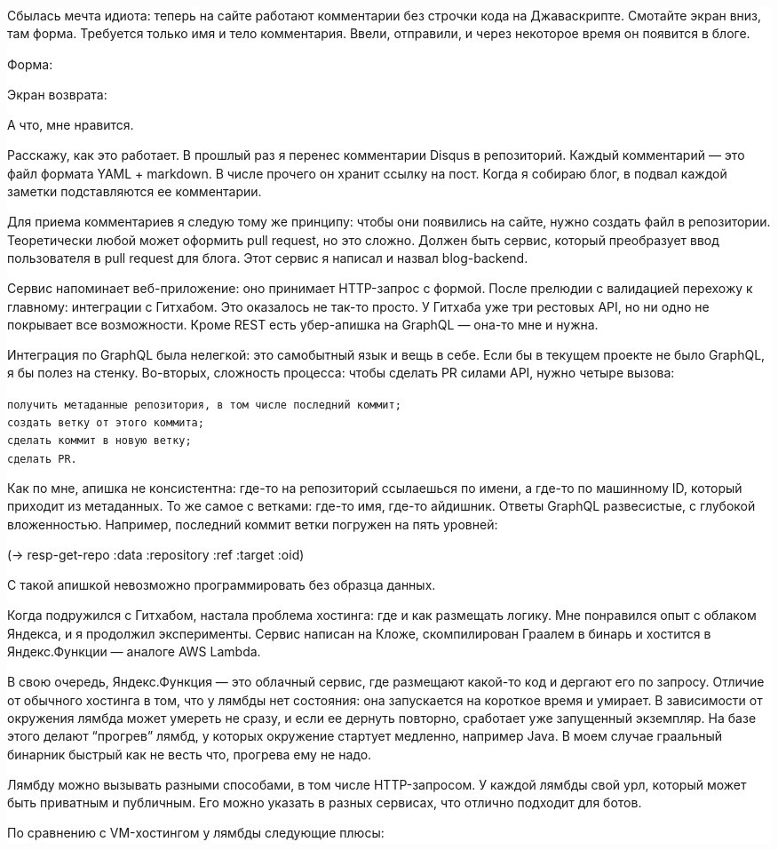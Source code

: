 Сбылась мечта идиота: теперь на сайте работают комментарии без строчки кода на Джаваскрипте. Смотайте экран вниз, там форма. Требуется только имя и тело комментария. Ввели, отправили, и через некоторое время он появится в блоге.

Форма:

Экран возврата:

А что, мне нравится.

Расскажу, как это работает. В прошлый раз я перенес комментарии Disqus в репозиторий. Каждый комментарий — это файл формата YAML + markdown. В числе прочего он хранит ссылку на пост. Когда я собираю блог, в подвал каждой заметки подставляются ее комментарии.

Для приема комментариев я следую тому же принципу: чтобы они появились на сайте, нужно создать файл в репозитории. Теоретически любой может оформить pull request, но это сложно. Должен быть сервис, который преобразует ввод пользователя в pull request для блога. Этот сервис я написал и назвал blog-backend.

Сервис напоминает веб-приложение: оно принимает HTTP-запрос с формой. После прелюдии с валидацией перехожу к главному: интеграции с Гитхабом. Это оказалось не так-то просто. У Гитхаба уже три рестовых API, но ни одно не покрывает все возможности. Кроме REST есть убер-апишка на GraphQL — она-то мне и нужна.

Интеграция по GraphQL была нелегкой: это самобытный язык и вещь в себе. Если бы в текущем проекте не было GraphQL, я бы полез на стенку. Во-вторых, сложность процесса: чтобы сделать PR силами API, нужно четыре вызова:

    получить метаданные репозитория, в том числе последний коммит;
    создать ветку от этого коммита;
    сделать коммит в новую ветку;
    сделать PR.

Как по мне, апишка не консистентна: где-то на репозиторий ссылаешься по имени, а где-то по машинному ID, который приходит из метаданных. То же самое с ветками: где-то имя, где-то айдишник. Ответы GraphQL развесистые, с глубокой вложенностью. Например, последний коммит ветки погружен на пять уровней:

(-> resp-get-repo :data :repository :ref :target :oid)

С такой апишкой невозможно программировать без образца данных.

Когда подружился с Гитхабом, настала проблема хостинга: где и как размещать логику. Мне понравился опыт с облаком Яндекса, и я продолжил эксперименты. Сервис написан на Кложе, скомпилирован Граалем в бинарь и хостится в Яндекс.Функции — аналоге AWS Lambda.

В свою очередь, Яндекс.Функция — это облачный сервис, где размещают какой-то код и дергают его по запросу. Отличие от обычного хостинга в том, что у лямбды нет состояния: она запускается на короткое время и умирает. В зависимости от окружения лямбда может умереть не сразу, и если ее дернуть повторно, сработает уже запущенный экземпляр. На базе этого делают “прогрев” лямбд, у которых окружение стартует медленно, например Java. В моем случае граальный бинарник быстрый как не весть что, прогрева ему не надо.

Лямбду можно вызывать разными способами, в том числе HTTP-запросом. У каждой лямбды свой урл, который может быть приватным и публичным. Его можно указать в разных сервисах, что отлично подходит для ботов.

По сравнению с VM-хостингом у лямбды следующие плюсы:
